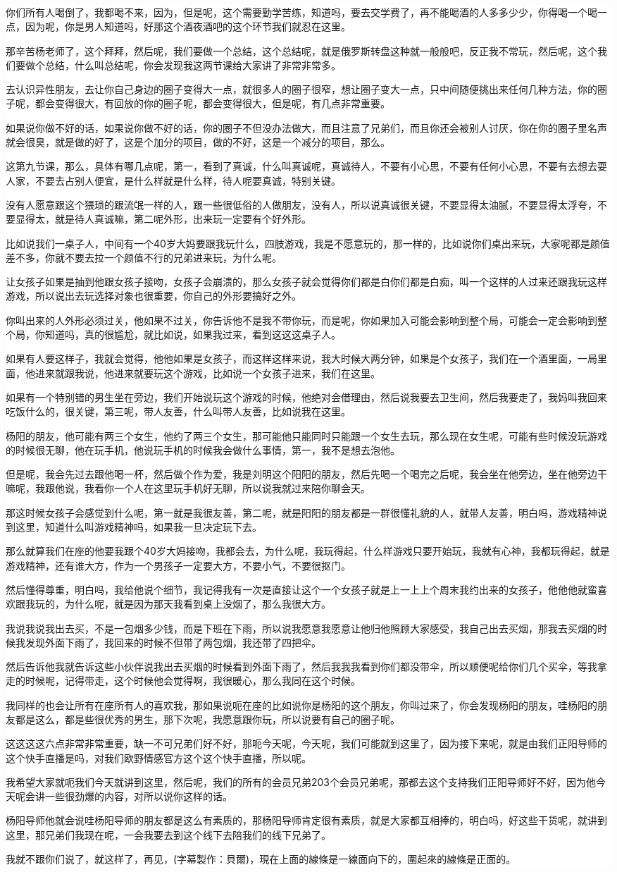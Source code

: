 你们所有人喝倒了，我都喝不来，因为，但是呢，这个需要勤学苦练，知道吗，要去交学费了，再不能喝酒的人多多少少，你得喝一个喝一点，因为呢，你是男人知道吗，好那这个酒夜酒吧的这个环节我们就忍在这里。

那辛苦杨老师了，这个拜拜，然后呢，我们要做一个总结，这个总结呢，就是俄罗斯转盘这种就一般般吧，反正我不常玩，然后呢，这个我们要做个总结，什么叫总结呢，你会发现我这两节课给大家讲了非常非常多。

去认识异性朋友，去让你自己身边的圈子变得大一点，就很多人的圈子很窄，想让圈子变大一点，只中间随便挑出来任何几种方法，你的圈子呢，都会变得很大，有回放的你的圈子呢，都会变得很大，但是呢，有几点非常重要。

如果说你做不好的话，如果说你做不好的话，你的圈子不但没办法做大，而且注意了兄弟们，而且你还会被别人讨厌，你在你的圈子里名声就会很臭，就是做的好了，这是个加分的项目，做的不好，这是一个减分的项目，那么。

这第九节课，那么，具体有哪几点呢，第一，看到了真诚，什么叫真诚呢，真诚待人，不要有小心思，不要有任何小心思，不要有去想去耍人家，不要去占别人便宜，是什么样就是什么样，待人呢要真诚，特别关键。

没有人愿意跟这个猥琐的跟流氓一样的人，跟一些很低俗的人做朋友，没有人，所以说真诚很关键，不要显得太油腻，不要显得太浮夸，不要显得太，就是待人真诚嘛，第二呢外形，出来玩一定要有个好外形。

比如说我们一桌子人，中间有一个40岁大妈要跟我玩什么，四肢游戏，我是不愿意玩的，那一样的，比如说你们桌出来玩，大家呢都是颜值差不多，你就不要去拉一个颜值不行的兄弟进来玩，为什么呢。

让女孩子如果是抽到他跟女孩子接吻，女孩子会崩溃的，那么女孩子就会觉得你们都是白你们都是白痴，叫一个这样的人过来还跟我玩这样游戏，所以说出去玩选择对象也很重要，你自己的外形要搞好之外。

你叫出来的人外形必须过关，他如果不过关，你告诉他不是我不带你玩，而是呢，你如果加入可能会影响到整个局，可能会一定会影响到整个局，你知道吗，真的很尴尬，就比如说，如果我过来，看到这这这桌子人。

如果有人要这样子，我就会觉得，他他如果是女孩子，而这样这样来说，我大时候大两分钟，如果是个女孩子，我们在一个酒里面，一局里面，他进来就跟我说，他进来就要玩这个游戏，比如说一个女孩子进来，我们在这里。

如果有一个特别错的男生坐在旁边，我们开始说玩这个游戏的时候，他绝对会借理由，然后说我要去卫生间，然后我要走了，我妈叫我回来吃饭什么的，很关键，第三呢，带人友善，什么叫带人友善，比如说我在这里。

杨阳的朋友，他可能有两三个女生，他约了两三个女生，那可能他只能同时只能跟一个女生去玩，那么现在女生呢，可能有些时候没玩游戏的时候很无聊，他在玩手机，他说玩手机的时候我会做什么事情，第一，我不是想去泡他。

但是呢，我会先过去跟他喝一杯，然后做个作为爱，我是刘明这个阳阳的朋友，然后先喝一个喝完之后呢，我会坐在他旁边，坐在他旁边干嘛呢，我跟他说，我看你一个人在这里玩手机好无聊，所以说我就过来陪你聊会天。

那这时候女孩子会感觉到什么呢，第一就是我很友善，第二呢，就是阳阳的朋友都是一群很懂礼貌的人，就带人友善，明白吗，游戏精神说到这里，知道什么叫游戏精神吗，如果我一旦决定玩下去。

那么就算我们在座的他要我跟个40岁大妈接吻，我都会去，为什么呢，我玩得起，什么样游戏只要开始玩，我就有心神，我都玩得起，就是游戏精神，还有谁大方，作为一个男孩子一定要大方，不要小气，不要很抠门。

然后懂得尊重，明白吗，我给他说个细节，我记得我有一次是直接让这个一个女孩子就是上一上上个周末我约出来的女孩子，他他他就蛮喜欢跟我玩的，为什么呢，就是因为那天我看到桌上没烟了，那么我很大方。

我说我说我出去买，不是一包烟多少钱，而是下班在下雨，所以说我愿意我愿意让他归他照顾大家感受，我自己出去买烟，那我去买烟的时候我发现外面下雨了，我回来的时候不但带了两包烟，我还带了四把伞。

然后告诉他我就告诉这些小伙伴说我出去买烟的时候看到外面下雨了，然后我我我看到你们都没带伞，所以顺便呢给你们几个买伞，等我拿走的时候呢，记得带走，这个时候他会觉得啊，我很暖心，那么我同在这个时候。

我同样的也会让所有在座所有人的喜欢我，那如果说呃在座的比如说你是杨阳的这个朋友，你叫过来了，你会发现杨阳的朋友，哇杨阳的朋友都是这么，都是些很优秀的男生，那下次呢，我愿意跟你玩，所以说要有自己的圈子呢。

这这这这六点非常非常重要，缺一不可兄弟们好不好，那呃今天呢，今天呢，我们可能就到这里了，因为接下来呢，就是由我们正阳导师的这个快手直播是吗，对我们欧野情感官方这个这个快手直播，所以呢。

我希望大家就呃我们今天就讲到这里，然后呢，我们的所有的会员兄弟203个会员兄弟呢，那都去这个支持我们正阳导师好不好，因为他今天呢会讲一些很劲爆的内容，对所以说你这样的话。

杨阳导师他就会说哇杨阳导师的朋友都是这么有素质的，那杨阳导师肯定很有素质，就是大家都互相捧的，明白吗，好这些干货呢，就讲到这里，那兄弟们我现在呢，一会我要去到这个线下去陪我们的线下兄弟了。

我就不跟你们说了，就这样了，再见，(字幕製作：貝爾)，現在上面的線條是一線面向下的，圍起來的線條是正面的。

